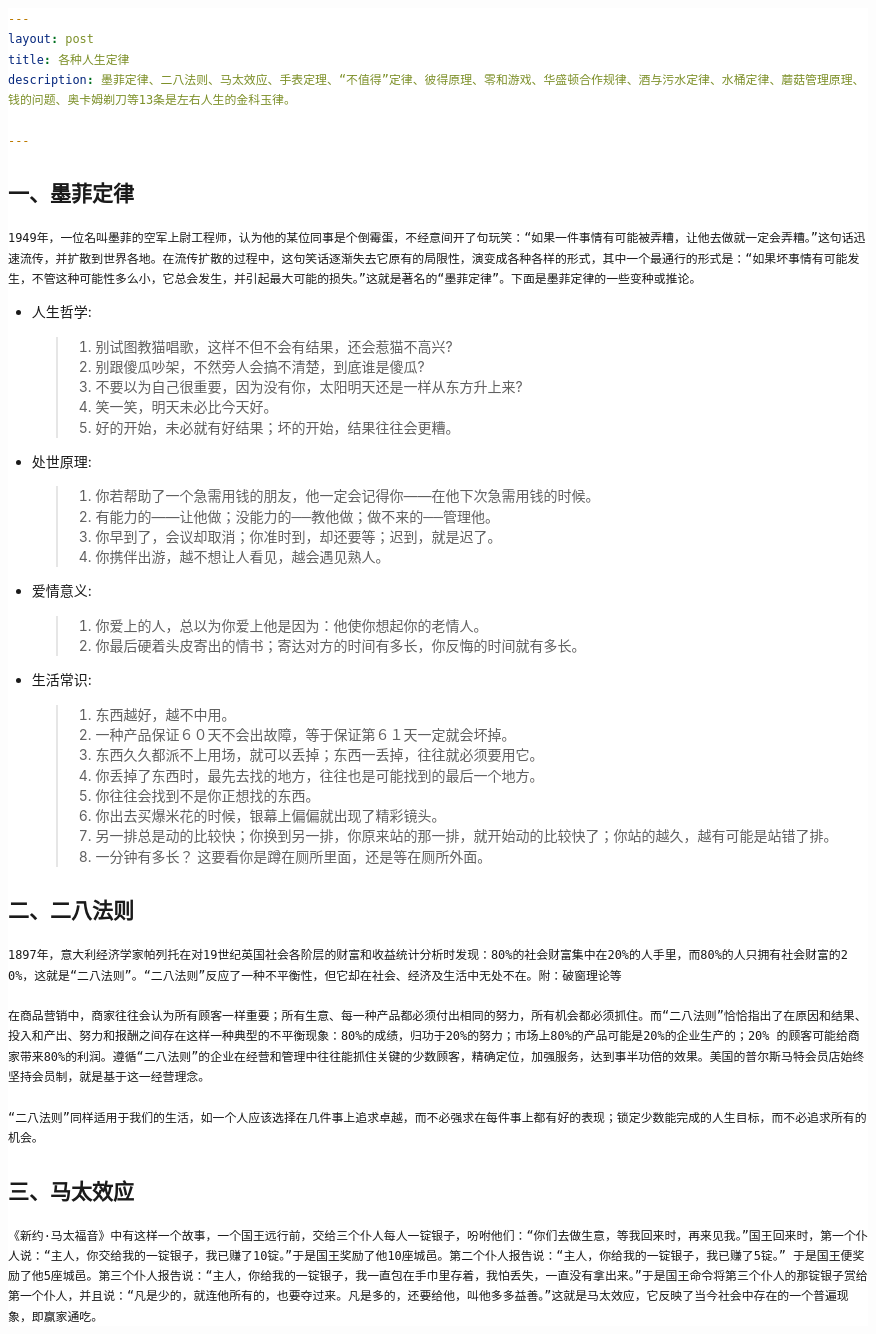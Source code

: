 ```yaml
---
layout: post
title: 各种人生定律
description: 墨菲定律、二八法则、马太效应、手表定理、“不值得”定律、彼得原理、零和游戏、华盛顿合作规律、酒与污水定律、水桶定律、蘑菇管理原理、钱的问题、奥卡姆剃刀等13条是左右人生的金科玉律。

---
```


## 一、墨菲定律 ##
    1949年，一位名叫墨菲的空军上尉工程师，认为他的某位同事是个倒霉蛋，不经意间开了句玩笑：“如果一件事情有可能被弄糟，让他去做就一定会弄糟。”这句话迅速流传，并扩散到世界各地。在流传扩散的过程中，这句笑话逐渐失去它原有的局限性，演变成各种各样的形式，其中一个最通行的形式是：“如果坏事情有可能发生，不管这种可能性多么小，它总会发生，并引起最大可能的损失。”这就是著名的“墨菲定律”。下面是墨菲定律的一些变种或推论。
    
- 人生哲学:
    > 1. 别试图教猫唱歌，这样不但不会有结果，还会惹猫不高兴?
    > 1. 别跟傻瓜吵架，不然旁人会搞不清楚，到底谁是傻瓜?
    > 1. 不要以为自己很重要，因为没有你，太阳明天还是一样从东方升上来?
    > 1. 笑一笑，明天未必比今天好。
    > 1. 好的开始，未必就有好结果；坏的开始，结果往往会更糟。

- 处世原理:
    > 1. 你若帮助了一个急需用钱的朋友，他一定会记得你——在他下次急需用钱的时候。
    > 1. 有能力的——让他做；没能力的──教他做；做不来的──管理他。
    > 1. 你早到了，会议却取消；你准时到，却还要等；迟到，就是迟了。
    > 1. 你携伴出游，越不想让人看见，越会遇见熟人。

- 爱情意义:
    > 1. 你爱上的人，总以为你爱上他是因为：他使你想起你的老情人。
    > 1. 你最后硬着头皮寄出的情书；寄达对方的时间有多长，你反悔的时间就有多长。

- 生活常识:
    > 1. 东西越好，越不中用。
    > 1. 一种产品保证６０天不会出故障，等于保证第６１天一定就会坏掉。
    > 1. 东西久久都派不上用场，就可以丢掉；东西一丢掉，往往就必须要用它。
    > 1. 你丢掉了东西时，最先去找的地方，往往也是可能找到的最后一个地方。
    > 1. 你往往会找到不是你正想找的东西。
    > 1. 你出去买爆米花的时候，银幕上偏偏就出现了精彩镜头。
    > 1. 另一排总是动的比较快；你换到另一排，你原来站的那一排，就开始动的比较快了；你站的越久，越有可能是站错了排。
    > 1. 一分钟有多长？ 这要看你是蹲在厕所里面，还是等在厕所外面。

## 二、二八法则 ##
    1897年，意大利经济学家帕列托在对19世纪英国社会各阶层的财富和收益统计分析时发现：80%的社会财富集中在20%的人手里，而80%的人只拥有社会财富的20%，这就是“二八法则”。“二八法则”反应了一种不平衡性，但它却在社会、经济及生活中无处不在。附：破窗理论等

    在商品营销中，商家往往会认为所有顾客一样重要；所有生意、每一种产品都必须付出相同的努力，所有机会都必须抓住。而“二八法则”恰恰指出了在原因和结果、投入和产出、努力和报酬之间存在这样一种典型的不平衡现象：80%的成绩，归功于20%的努力；市场上80%的产品可能是20%的企业生产的；20% 的顾客可能给商家带来80%的利润。遵循“二八法则”的企业在经营和管理中往往能抓住关键的少数顾客，精确定位，加强服务，达到事半功倍的效果。美国的普尔斯马特会员店始终坚持会员制，就是基于这一经营理念。

    “二八法则”同样适用于我们的生活，如一个人应该选择在几件事上追求卓越，而不必强求在每件事上都有好的表现；锁定少数能完成的人生目标，而不必追求所有的机会。

## 三、马太效应 ##
    《新约·马太福音》中有这样一个故事，一个国王远行前，交给三个仆人每人一锭银子，吩咐他们：“你们去做生意，等我回来时，再来见我。”国王回来时，第一个仆人说：“主人，你交给我的一锭银子，我已赚了10锭。”于是国王奖励了他10座城邑。第二个仆人报告说：“主人，你给我的一锭银子，我已赚了5锭。” 于是国王便奖励了他5座城邑。第三个仆人报告说：“主人，你给我的一锭银子，我一直包在手巾里存着，我怕丢失，一直没有拿出来。”于是国王命令将第三个仆人的那锭银子赏给第一个仆人，并且说：“凡是少的，就连他所有的，也要夺过来。凡是多的，还要给他，叫他多多益善。”这就是马太效应，它反映了当今社会中存在的一个普遍现象，即赢家通吃。
